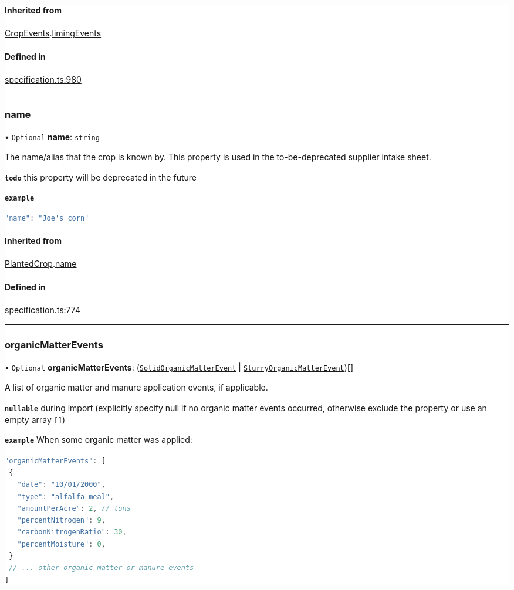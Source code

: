 #### Inherited from

[CropEvents](specification.CropEvents.md).[limingEvents](specification.CropEvents.md#limingevents)

#### Defined in

[specification.ts:980](https://github.com/nori-dot-eco/nori-dot-com/blob/8ea14b1/packages/project/src/specification.ts#L980)

___

### name

• `Optional` **name**: `string`

The name/alias that the crop is known by. This property is used in the to-be-deprecated supplier intake sheet.

**`todo`** this property will be deprecated in the future

**`example`**

```js
"name": "Joe's corn"
```

#### Inherited from

[PlantedCrop](specification.PlantedCrop.md).[name](specification.PlantedCrop.md#name)

#### Defined in

[specification.ts:774](https://github.com/nori-dot-eco/nori-dot-com/blob/8ea14b1/packages/project/src/specification.ts#L774)

___

### organicMatterEvents

• `Optional` **organicMatterEvents**: ([`SolidOrganicMatterEvent`](specification.SolidOrganicMatterEvent.md) \| [`SlurryOrganicMatterEvent`](specification.SlurryOrganicMatterEvent.md))[]

A list of organic matter and manure application events, if applicable.

**`nullable`** during import (explicitly specify null if no organic matter events occurred, otherwise exclude the property or use an empty array `[]`)

**`example`** When some organic matter was applied:

```js
"organicMatterEvents": [
 {
   "date": "10/01/2000",
   "type": "alfalfa meal",
   "amountPerAcre": 2, // tons
   "percentNitrogen": 9,
   "carbonNitrogenRatio": 30,
   "percentMoisture": 0,
 }
 // ... other organic matter or manure events
]
```
